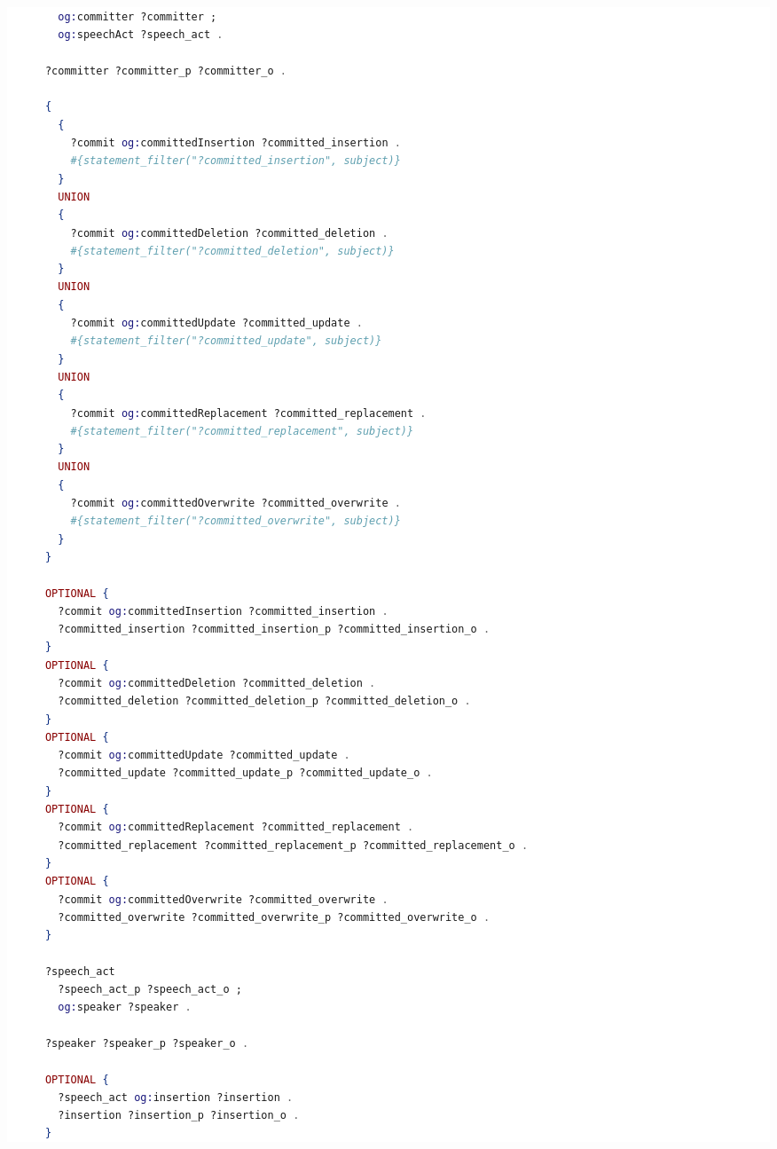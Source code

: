 ```elixir
        og:committer ?committer ;
        og:speechAct ?speech_act .

      ?committer ?committer_p ?committer_o .

      {
        {
          ?commit og:committedInsertion ?committed_insertion .
          #{statement_filter("?committed_insertion", subject)}
        }
        UNION
        {
          ?commit og:committedDeletion ?committed_deletion .
          #{statement_filter("?committed_deletion", subject)}
        }
        UNION
        {
          ?commit og:committedUpdate ?committed_update .
          #{statement_filter("?committed_update", subject)}
        }
        UNION
        {
          ?commit og:committedReplacement ?committed_replacement .
          #{statement_filter("?committed_replacement", subject)}
        }
        UNION
        {
          ?commit og:committedOverwrite ?committed_overwrite .
          #{statement_filter("?committed_overwrite", subject)}
        }
      }

      OPTIONAL {
        ?commit og:committedInsertion ?committed_insertion .
        ?committed_insertion ?committed_insertion_p ?committed_insertion_o .
      }
      OPTIONAL {
        ?commit og:committedDeletion ?committed_deletion .
        ?committed_deletion ?committed_deletion_p ?committed_deletion_o .
      }
      OPTIONAL {
        ?commit og:committedUpdate ?committed_update .
        ?committed_update ?committed_update_p ?committed_update_o .
      }
      OPTIONAL {
        ?commit og:committedReplacement ?committed_replacement .
        ?committed_replacement ?committed_replacement_p ?committed_replacement_o .
      }
      OPTIONAL {
        ?commit og:committedOverwrite ?committed_overwrite .
        ?committed_overwrite ?committed_overwrite_p ?committed_overwrite_o .
      }

      ?speech_act
        ?speech_act_p ?speech_act_o ;
        og:speaker ?speaker .

      ?speaker ?speaker_p ?speaker_o .

      OPTIONAL {
        ?speech_act og:insertion ?insertion .
        ?insertion ?insertion_p ?insertion_o .
      }
```